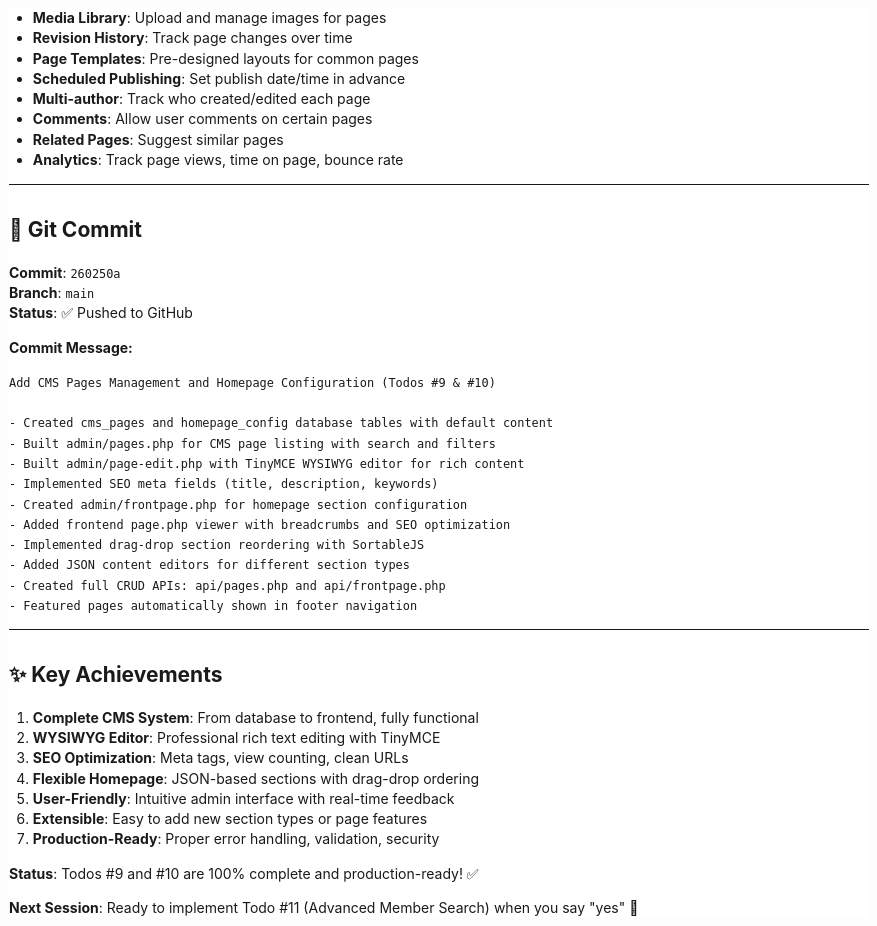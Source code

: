 - **Media Library**: Upload and manage images for pages
- **Revision History**: Track page changes over time
- **Page Templates**: Pre-designed layouts for common pages
- **Scheduled Publishing**: Set publish date/time in advance
- **Multi-author**: Track who created/edited each page
- **Comments**: Allow user comments on certain pages
- **Related Pages**: Suggest similar pages
- **Analytics**: Track page views, time on page, bounce rate

---

## 📝 Git Commit

**Commit**: `260250a`  
**Branch**: `main`  
**Status**: ✅ Pushed to GitHub  

**Commit Message:**
```
Add CMS Pages Management and Homepage Configuration (Todos #9 & #10)

- Created cms_pages and homepage_config database tables with default content
- Built admin/pages.php for CMS page listing with search and filters
- Built admin/page-edit.php with TinyMCE WYSIWYG editor for rich content
- Implemented SEO meta fields (title, description, keywords)
- Created admin/frontpage.php for homepage section configuration
- Added frontend page.php viewer with breadcrumbs and SEO optimization
- Implemented drag-drop section reordering with SortableJS
- Added JSON content editors for different section types
- Created full CRUD APIs: api/pages.php and api/frontpage.php
- Featured pages automatically shown in footer navigation
```

---

## ✨ Key Achievements

1. **Complete CMS System**: From database to frontend, fully functional
2. **WYSIWYG Editor**: Professional rich text editing with TinyMCE
3. **SEO Optimization**: Meta tags, view counting, clean URLs
4. **Flexible Homepage**: JSON-based sections with drag-drop ordering
5. **User-Friendly**: Intuitive admin interface with real-time feedback
6. **Extensible**: Easy to add new section types or page features
7. **Production-Ready**: Proper error handling, validation, security

**Status**: Todos #9 and #10 are 100% complete and production-ready! ✅

**Next Session**: Ready to implement Todo #11 (Advanced Member Search) when you say "yes" 🚀
